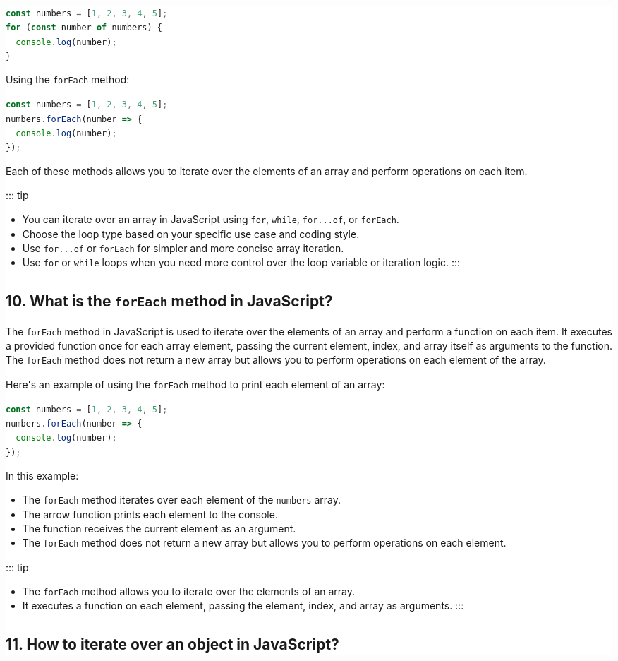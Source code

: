 ```javascript
const numbers = [1, 2, 3, 4, 5];
for (const number of numbers) {
  console.log(number);
}
```

Using the `forEach` method:

```javascript
const numbers = [1, 2, 3, 4, 5];
numbers.forEach(number => {
  console.log(number);
});
```

Each of these methods allows you to iterate over the elements of an array and perform operations on each item.

::: tip
- You can iterate over an array in JavaScript using `for`, `while`, `for...of`, or `forEach`.
- Choose the loop type based on your specific use case and coding style.
- Use `for...of` or `forEach` for simpler and more concise array iteration.
- Use `for` or `while` loops when you need more control over the loop variable or iteration logic.
:::

## 10. What is the `forEach` method in JavaScript?

The `forEach` method in JavaScript is used to iterate over the elements of an array and perform a function on each item. It executes a provided function once for each array element, passing the current element, index, and array itself as arguments to the function. The `forEach` method does not return a new array but allows you to perform operations on each element of the array.

Here's an example of using the `forEach` method to print each element of an array:

```javascript
const numbers = [1, 2, 3, 4, 5];
numbers.forEach(number => {
  console.log(number);
});
```

In this example:
- The `forEach` method iterates over each element of the `numbers` array.
- The arrow function prints each element to the console.
- The function receives the current element as an argument.
- The `forEach` method does not return a new array but allows you to perform operations on each element.

::: tip
- The `forEach` method allows you to iterate over the elements of an array.
- It executes a function on each element, passing the element, index, and array as arguments.
:::

## 11. How to iterate over an object in JavaScript?
